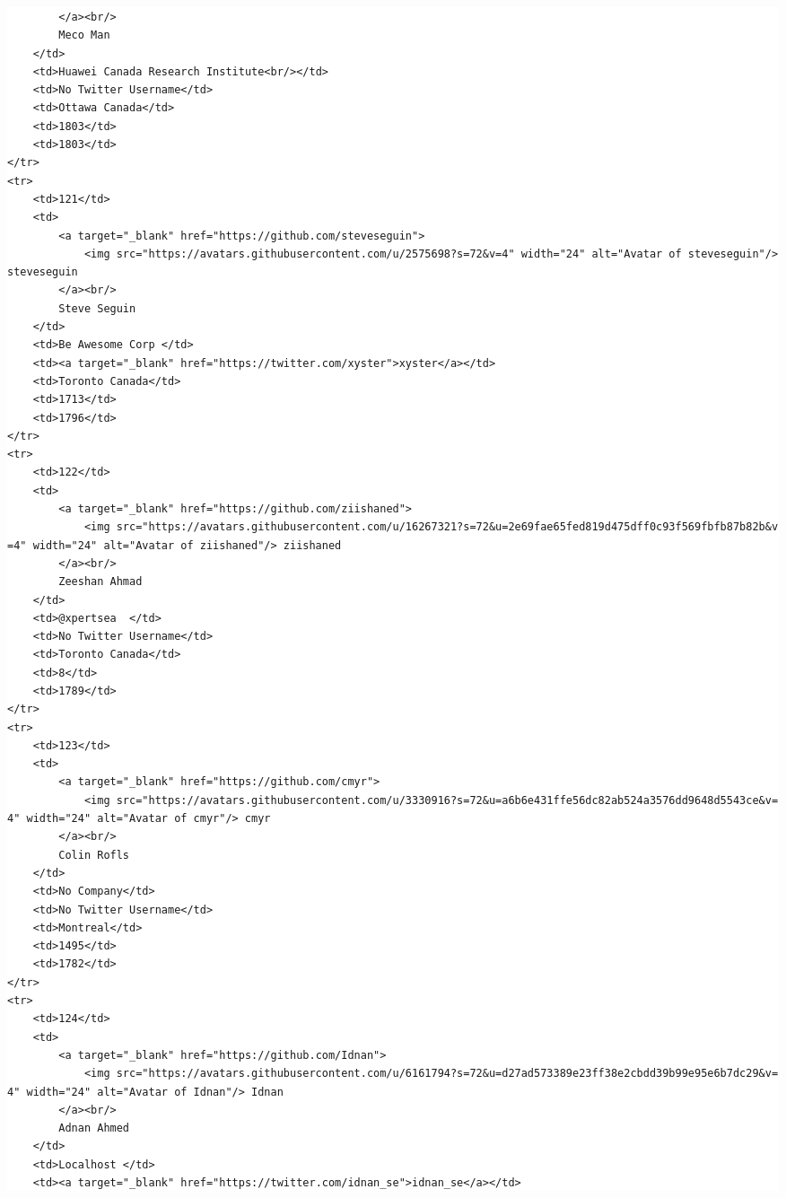 			</a><br/>
			Meco Man
		</td>
		<td>Huawei Canada Research Institute<br/></td>
		<td>No Twitter Username</td>
		<td>Ottawa Canada</td>
		<td>1803</td>
		<td>1803</td>
	</tr>
	<tr>
		<td>121</td>
		<td>
			<a target="_blank" href="https://github.com/steveseguin">
				<img src="https://avatars.githubusercontent.com/u/2575698?s=72&v=4" width="24" alt="Avatar of steveseguin"/> steveseguin
			</a><br/>
			Steve Seguin
		</td>
		<td>Be Awesome Corp </td>
		<td><a target="_blank" href="https://twitter.com/xyster">xyster</a></td>
		<td>Toronto Canada</td>
		<td>1713</td>
		<td>1796</td>
	</tr>
	<tr>
		<td>122</td>
		<td>
			<a target="_blank" href="https://github.com/ziishaned">
				<img src="https://avatars.githubusercontent.com/u/16267321?s=72&u=2e69fae65fed819d475dff0c93f569fbfb87b82b&v=4" width="24" alt="Avatar of ziishaned"/> ziishaned
			</a><br/>
			Zeeshan Ahmad
		</td>
		<td>@xpertsea  </td>
		<td>No Twitter Username</td>
		<td>Toronto Canada</td>
		<td>8</td>
		<td>1789</td>
	</tr>
	<tr>
		<td>123</td>
		<td>
			<a target="_blank" href="https://github.com/cmyr">
				<img src="https://avatars.githubusercontent.com/u/3330916?s=72&u=a6b6e431ffe56dc82ab524a3576dd9648d5543ce&v=4" width="24" alt="Avatar of cmyr"/> cmyr
			</a><br/>
			Colin Rofls
		</td>
		<td>No Company</td>
		<td>No Twitter Username</td>
		<td>Montreal</td>
		<td>1495</td>
		<td>1782</td>
	</tr>
	<tr>
		<td>124</td>
		<td>
			<a target="_blank" href="https://github.com/Idnan">
				<img src="https://avatars.githubusercontent.com/u/6161794?s=72&u=d27ad573389e23ff38e2cbdd39b99e95e6b7dc29&v=4" width="24" alt="Avatar of Idnan"/> Idnan
			</a><br/>
			Adnan Ahmed
		</td>
		<td>Localhost </td>
		<td><a target="_blank" href="https://twitter.com/idnan_se">idnan_se</a></td>